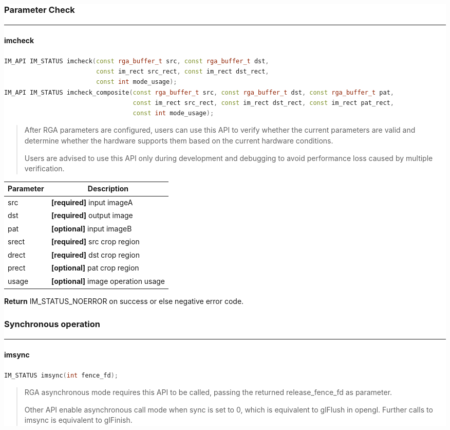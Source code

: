 

### Parameter Check

---

#### imcheck

```c++
IM_API IM_STATUS imcheck(const rga_buffer_t src, const rga_buffer_t dst,
                         const im_rect src_rect, const im_rect dst_rect,
                         const int mode_usage);
IM_API IM_STATUS imcheck_composite(const rga_buffer_t src, const rga_buffer_t dst, const rga_buffer_t pat,
                                   const im_rect src_rect, const im_rect dst_rect, const im_rect pat_rect,
                                   const int mode_usage);
```

> After RGA parameters are configured, users can use this API to verify whether the current parameters are valid and determine whether the hardware supports them based on the current hardware conditions.
>
> Users are advised to use this API only during development and debugging to avoid performance loss caused by multiple verification.

| Parameter | Description                          |
| --------- | ------------------------------------ |
| src       | **[required]** input imageA          |
| dst       | **[required]** output image          |
| pat       | **[optional]** input imageB          |
| srect     | **[required]** src crop region       |
| drect     | **[required]** dst crop region       |
| prect     | **[optional]** pat crop region       |
| usage     | **[optional]** image operation usage |

**Return** IM_STATUS_NOERROR on success or else negative error code.



### Synchronous operation

------

#### imsync

```C++
IM_STATUS imsync(int fence_fd);
```

> RGA asynchronous mode requires this API to be called, passing the returned release_fence_fd as parameter.
>
> Other API enable asynchronous call mode when sync is set to 0, which is equivalent to glFlush in opengl. Further calls to imsync is equivalent to glFinish.


[vendor.rga_api.version]: [1.0.0_[0]]